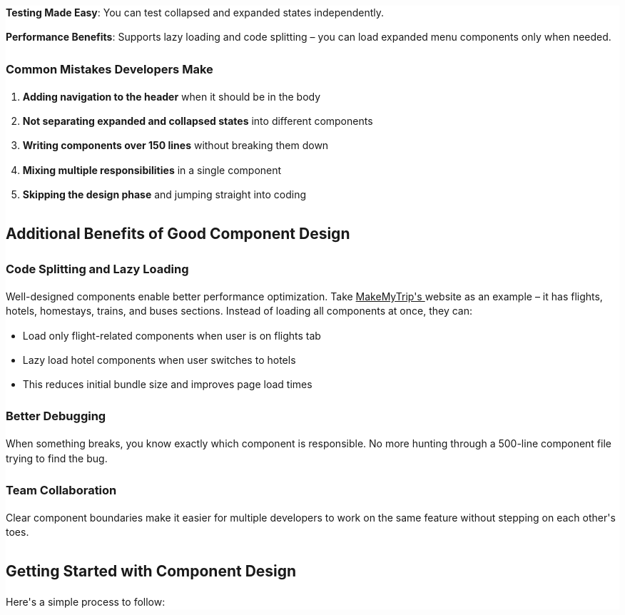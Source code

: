
  **Testing Made Easy**: You can test collapsed and expanded states independently.


  **Performance Benefits**: Supports lazy loading and code splitting – you can load expanded menu components only when needed.


  ### Common Mistakes Developers Make


  1. **Adding navigation to the header** when it should be in the body

  2. **Not separating expanded and collapsed states** into different components

  3. **Writing components over 150 lines** without breaking them down

  4. **Mixing multiple responsibilities** in a single component

  5. **Skipping the design phase** and jumping straight into coding




  ## Additional Benefits of Good Component Design


  ### Code Splitting and Lazy Loading


  Well-designed components enable better performance optimization. Take [MakeMyTrip's ](https://www.makemytrip.com/) website as an example – it has flights, hotels, homestays, trains, and buses sections. Instead of loading all components at once, they can:


  * Load only flight-related components when user is on flights tab

  * Lazy load hotel components when user switches to hotels

  * This reduces initial bundle size and improves page load times


  ### Better Debugging


  When something breaks, you know exactly which component is responsible. No more hunting through a 500-line component file trying to find the bug.


  ### Team Collaboration


  Clear component boundaries make it easier for multiple developers to work on the same feature without stepping on each other's toes.




  ## Getting Started with Component Design


  Here's a simple process to follow:
